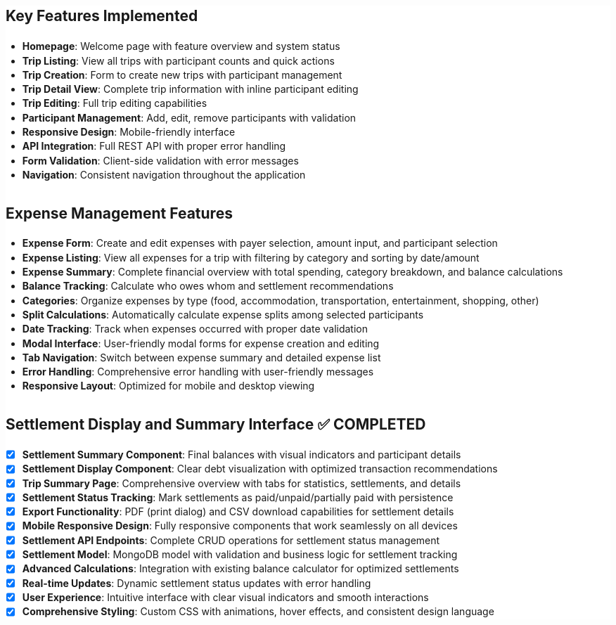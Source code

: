 ## Key Features Implemented
- **Homepage**: Welcome page with feature overview and system status
- **Trip Listing**: View all trips with participant counts and quick actions
- **Trip Creation**: Form to create new trips with participant management
- **Trip Detail View**: Complete trip information with inline participant editing
- **Trip Editing**: Full trip editing capabilities
- **Participant Management**: Add, edit, remove participants with validation
- **Responsive Design**: Mobile-friendly interface
- **API Integration**: Full REST API with proper error handling
- **Form Validation**: Client-side validation with error messages
- **Navigation**: Consistent navigation throughout the application

## Expense Management Features
- **Expense Form**: Create and edit expenses with payer selection, amount input, and participant selection
- **Expense Listing**: View all expenses for a trip with filtering by category and sorting by date/amount
- **Expense Summary**: Complete financial overview with total spending, category breakdown, and balance calculations
- **Balance Tracking**: Calculate who owes whom and settlement recommendations
- **Categories**: Organize expenses by type (food, accommodation, transportation, entertainment, shopping, other)
- **Split Calculations**: Automatically calculate expense splits among selected participants
- **Date Tracking**: Track when expenses occurred with proper date validation
- **Modal Interface**: User-friendly modal forms for expense creation and editing
- **Tab Navigation**: Switch between expense summary and detailed expense list
- **Error Handling**: Comprehensive error handling with user-friendly messages
- **Responsive Layout**: Optimized for mobile and desktop viewing

## Settlement Display and Summary Interface ✅ COMPLETED
- [x] **Settlement Summary Component**: Final balances with visual indicators and participant details
- [x] **Settlement Display Component**: Clear debt visualization with optimized transaction recommendations
- [x] **Trip Summary Page**: Comprehensive overview with tabs for statistics, settlements, and details
- [x] **Settlement Status Tracking**: Mark settlements as paid/unpaid/partially paid with persistence
- [x] **Export Functionality**: PDF (print dialog) and CSV download capabilities for settlement details
- [x] **Mobile Responsive Design**: Fully responsive components that work seamlessly on all devices
- [x] **Settlement API Endpoints**: Complete CRUD operations for settlement status management
- [x] **Settlement Model**: MongoDB model with validation and business logic for settlement tracking
- [x] **Advanced Calculations**: Integration with existing balance calculator for optimized settlements
- [x] **Real-time Updates**: Dynamic settlement status updates with error handling
- [x] **User Experience**: Intuitive interface with clear visual indicators and smooth interactions
- [x] **Comprehensive Styling**: Custom CSS with animations, hover effects, and consistent design language
